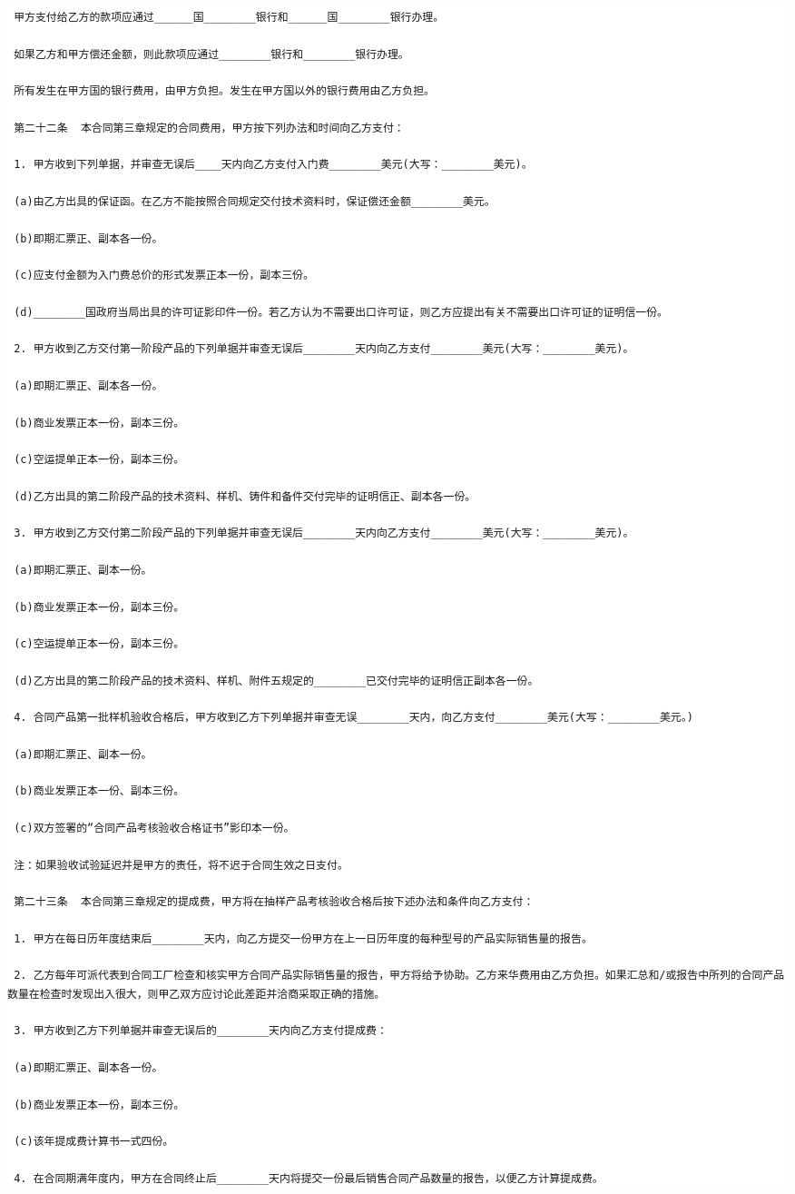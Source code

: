      甲方支付给乙方的款项应通过______国________银行和______国________银行办理。
 
     如果乙方和甲方偿还金额，则此款项应通过________银行和________银行办理。
 
     所有发生在甲方国的银行费用，由甲方负担。发生在甲方国以外的银行费用由乙方负担。
 
     第二十二条  本合同第三章规定的合同费用，甲方按下列办法和时间向乙方支付：
 
     1. 甲方收到下列单据，并审查无误后____天内向乙方支付入门费________美元(大写：________美元)。
 
     (a)由乙方出具的保证函。在乙方不能按照合同规定交付技术资料时，保证偿还金额________美元。
 
     (b)即期汇票正、副本各一份。
 
     (c)应支付金额为入门费总价的形式发票正本一份，副本三份。
 
     (d)________国政府当局出具的许可证影印件一份。若乙方认为不需要出口许可证，则乙方应提出有关不需要出口许可证的证明信一份。
 
     2. 甲方收到乙方交付第一阶段产品的下列单据并审查无误后________天内向乙方支付________美元(大写：________美元)。
 
     (a)即期汇票正、副本各一份。
 
     (b)商业发票正本一份，副本三份。
 
     (c)空运提单正本一份，副本三份。
 
     (d)乙方出具的第二阶段产品的技术资料、样机、铸件和备件交付完毕的证明信正、副本各一份。
 
     3. 甲方收到乙方交付第二阶段产品的下列单据并审查无误后________天内向乙方支付________美元(大写：________美元)。
 
     (a)即期汇票正、副本一份。
 
     (b)商业发票正本一份，副本三份。
 
     (c)空运提单正本一份，副本三份。
 
     (d)乙方出具的第二阶段产品的技术资料、样机、附件五规定的________已交付完毕的证明信正副本各一份。
 
     4. 合同产品第一批样机验收合格后，甲方收到乙方下列单据并审查无误________天内，向乙方支付________美元(大写：________美元。)
 
     (a)即期汇票正、副本一份。
 
     (b)商业发票正本一份、副本三份。
 
     (c)双方签署的“合同产品考核验收合格证书”影印本一份。
 
     注：如果验收试验延迟并是甲方的责任，将不迟于合同生效之日支付。
 
     第二十三条  本合同第三章规定的提成费，甲方将在抽样产品考核验收合格后按下述办法和条件向乙方支付：
 
     1. 甲方在每日历年度结束后________天内，向乙方提交一份甲方在上一日历年度的每种型号的产品实际销售量的报告。
 
     2. 乙方每年可派代表到合同工厂检查和核实甲方合同产品实际销售量的报告，甲方将给予协助。乙方来华费用由乙方负担。如果汇总和/或报告中所列的合同产品数量在检查时发现出入很大，则甲乙双方应讨论此差距并洽商采取正确的措施。
 
     3. 甲方收到乙方下列单据并审查无误后的________天内向乙方支付提成费：
 
     (a)即期汇票正、副本各一份。
 
     (b)商业发票正本一份，副本三份。
 
     (c)该年提成费计算书一式四份。
 
     4. 在合同期满年度内，甲方在合同终止后________天内将提交一份最后销售合同产品数量的报告，以便乙方计算提成费。
 